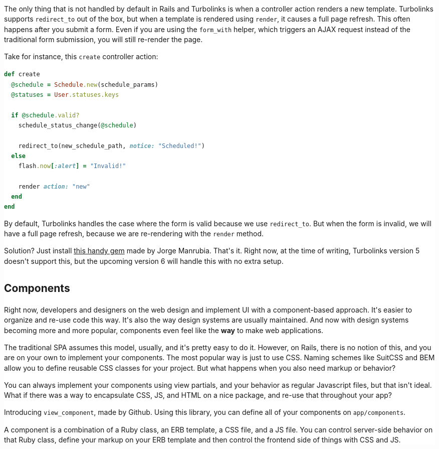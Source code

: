 The only thing that is not handled by default in Rails and Turbolinks is when a controller action renders a new template. Turbolinks supports `redirect_to` out of the box, but when a template is rendered using `render`, it causes a full page refresh. This often happens after you submit a form. Even if you are using the `form_with` helper, which triggers an AJAX request instead of the traditional form submission, you will still re-render the page.

Take for instance, this `create` controller action:
```rb
def create
  @schedule = Schedule.new(schedule_params)
  @statuses = User.statuses.keys

  if @schedule.valid?
    schedule_status_change(@schedule)

    redirect_to(new_schedule_path, notice: "Scheduled!")
  else
    flash.now[:alert] = "Invalid!"

    render action: "new"
  end
end
```

By default, Turbolinks handles the case where the form is valid because we use `redirect_to`. But when the form is invalid, we will have a full page refresh, because we are re-rendering with the `render` method.

Solution? Just install [this handy gem](https://github.com/jorgemanrubia/turbolinks_render) made by Jorge Manrubia. That's it. Right now, at the time of writing, Turbolinks version 5 doesn't support this, but the upcoming version 6 will handle this with no extra setup.

## Components

Right now, developers and designers on the web design and implement UI with a component-based approach. It's easier to organize and re-use code this way. It's also the way design systems are usually maintained. And now with design systems becoming more and more popular, components even feel like the **way** to make web applications.

The traditional SPA assumes this model, usually, and it's pretty easy to do it. However, on Rails, there is no notion of this, and you are on your own to implement your components. The most popular way is just to use CSS. Naming schemes like SuitCSS and BEM allow you to define reusable CSS classes for your project. But what happens when you also need markup or behavior?

You can always implement your components using view partials, and your behavior as regular Javascript files, but that isn't ideal. What if there was a way to encapsulate CSS, JS, and HTML on a nice package, and re-use that throughout your app?

Introducing `view_component`, made by Github. Using this library, you can define all of your components on `app/components`.

A component is a combination of a Ruby class, an ERB template, a CSS file, and a JS file. You can control server-side behavior on that Ruby class, define your markup on your ERB template and then control the frontend side of things with CSS and JS.
